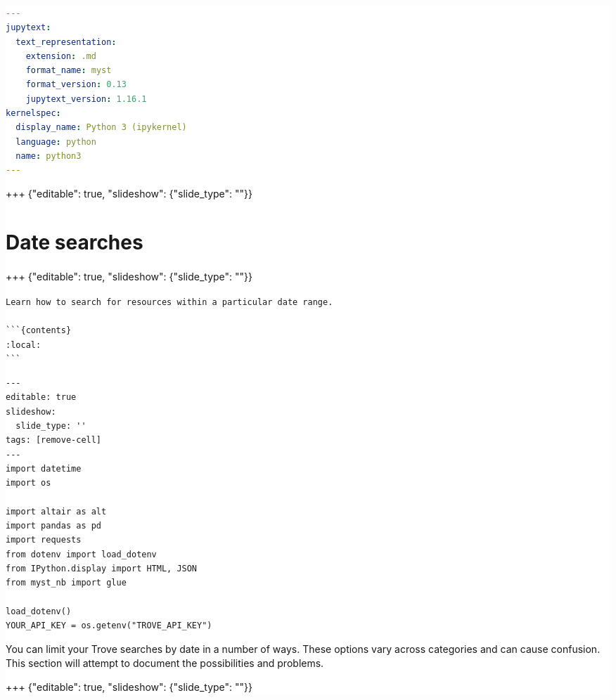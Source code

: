 ```yaml
---
jupytext:
  text_representation:
    extension: .md
    format_name: myst
    format_version: 0.13
    jupytext_version: 1.16.1
kernelspec:
  display_name: Python 3 (ipykernel)
  language: python
  name: python3
---
```


+++ {"editable": true, "slideshow": {"slide_type": ""}}

# Date searches

+++ {"editable": true, "slideshow": {"slide_type": ""}}

````{card} On this page
Learn how to search for resources within a particular date range.

```{contents}
:local:
```
````

```{code-cell} ipython3
---
editable: true
slideshow:
  slide_type: ''
tags: [remove-cell]
---
import datetime
import os

import altair as alt
import pandas as pd
import requests
from dotenv import load_dotenv
from IPython.display import HTML, JSON
from myst_nb import glue

load_dotenv()
YOUR_API_KEY = os.getenv("TROVE_API_KEY")
```

You can limit your Trove searches by date in a number of ways. These options vary across categories and can cause confusion. This section will attempt to document the possibilities and problems.

+++ {"editable": true, "slideshow": {"slide_type": ""}}

